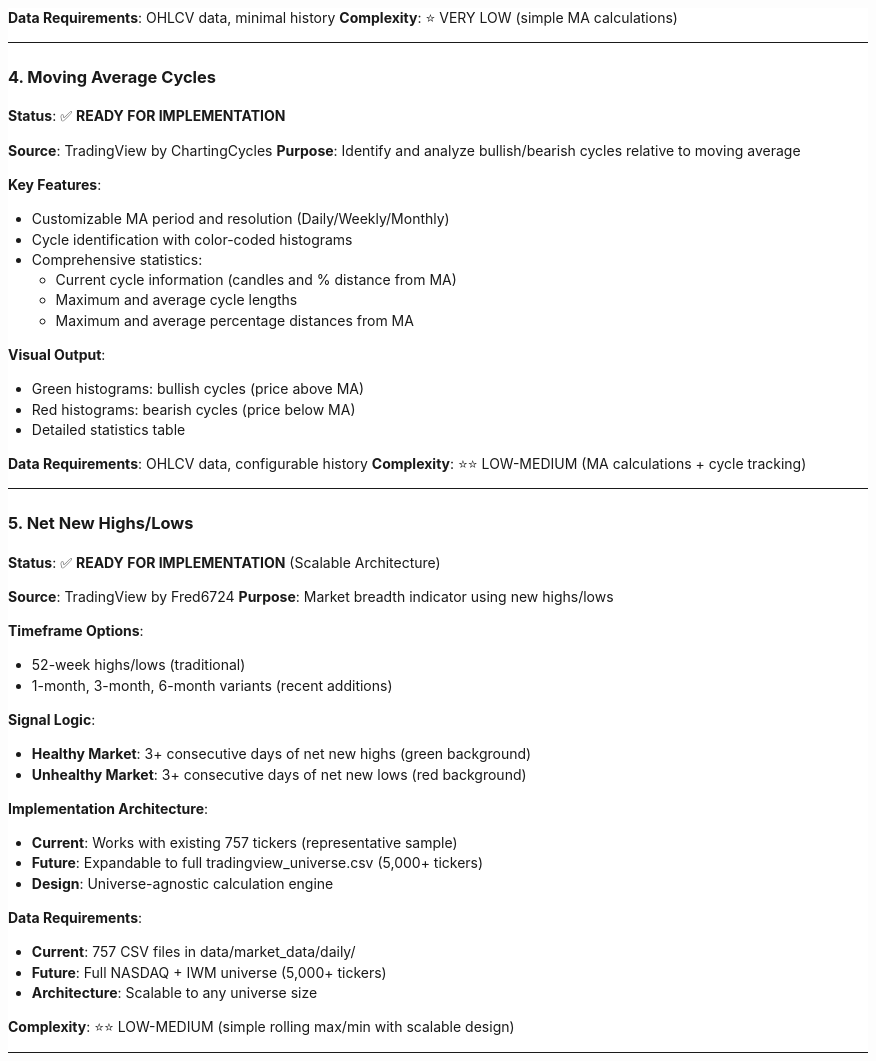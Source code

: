 **Data Requirements**: OHLCV data, minimal history
**Complexity**: ⭐ VERY LOW (simple MA calculations)

---

### 4. Moving Average Cycles
**Status**: ✅ **READY FOR IMPLEMENTATION**

**Source**: TradingView by ChartingCycles
**Purpose**: Identify and analyze bullish/bearish cycles relative to moving average

**Key Features**:
- Customizable MA period and resolution (Daily/Weekly/Monthly)
- Cycle identification with color-coded histograms
- Comprehensive statistics:
  - Current cycle information (candles and % distance from MA)
  - Maximum and average cycle lengths
  - Maximum and average percentage distances from MA

**Visual Output**:
- Green histograms: bullish cycles (price above MA)
- Red histograms: bearish cycles (price below MA)
- Detailed statistics table

**Data Requirements**: OHLCV data, configurable history
**Complexity**: ⭐⭐ LOW-MEDIUM (MA calculations + cycle tracking)

---

### 5. Net New Highs/Lows  
**Status**: ✅ **READY FOR IMPLEMENTATION** (Scalable Architecture)

**Source**: TradingView by Fred6724
**Purpose**: Market breadth indicator using new highs/lows

**Timeframe Options**:
- 52-week highs/lows (traditional)
- 1-month, 3-month, 6-month variants (recent additions)

**Signal Logic**:
- **Healthy Market**: 3+ consecutive days of net new highs (green background)
- **Unhealthy Market**: 3+ consecutive days of net new lows (red background)

**Implementation Architecture**:
- **Current**: Works with existing 757 tickers (representative sample)
- **Future**: Expandable to full tradingview_universe.csv (5,000+ tickers)
- **Design**: Universe-agnostic calculation engine

**Data Requirements**: 
- **Current**: 757 CSV files in data/market_data/daily/
- **Future**: Full NASDAQ + IWM universe (5,000+ tickers)
- **Architecture**: Scalable to any universe size

**Complexity**: ⭐⭐ LOW-MEDIUM (simple rolling max/min with scalable design)

---
